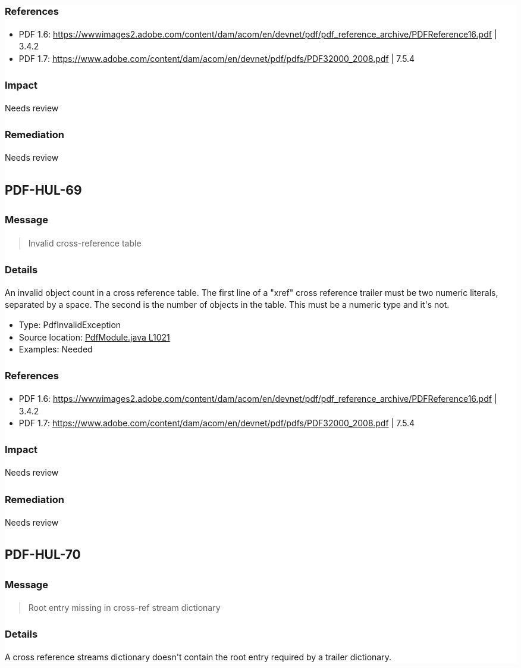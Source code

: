 ### References
 - PDF 1.6: https://wwwimages2.adobe.com/content/dam/acom/en/devnet/pdf/pdf_reference_archive/PDFReference16.pdf | 3.4.2
 - PDF 1.7: https://www.adobe.com/content/dam/acom/en/devnet/pdf/pdfs/PDF32000_2008.pdf | 7.5.4


### Impact
Needs review

### Remediation
Needs review


## PDF-HUL-69

### Message
> Invalid cross-reference table

### Details
An invalid object count in a cross reference table. The first line of a "xref" cross reference trailer must be two numeric literals, separated by a space. The second is the number of objects in the table. This must be a numeric type and it's not.

* Type: PdfInvalidException
* Source location: [PdfModule.java L1021](https://github.com/openpreserve/jhove/blob/release-1.14/jhove-modules/src/main/java/edu/harvard/hul/ois/jhove/module/PdfModule.java#L1021)
* Examples: Needed

### References
 - PDF 1.6: https://wwwimages2.adobe.com/content/dam/acom/en/devnet/pdf/pdf_reference_archive/PDFReference16.pdf | 3.4.2
 - PDF 1.7: https://www.adobe.com/content/dam/acom/en/devnet/pdf/pdfs/PDF32000_2008.pdf | 7.5.4


### Impact
Needs review

### Remediation
Needs review


## PDF-HUL-70

### Message
> Root entry missing in cross-ref stream dictionary

### Details
A cross reference streams dictionary doesn't contain the root entry required by a trailer dictionary.
